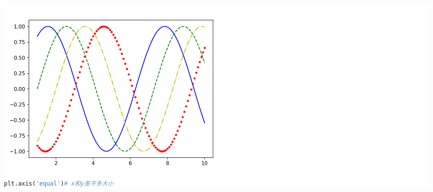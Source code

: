<img src="./assets/{F8B8F384-2989-4228-AF3B-C5B6689BD87C}.png" alt="{F8B8F384-2989-4228-AF3B-C5B6689BD87C}" style="zoom:50%;" />





```python
plt.axis('equal')# x和y差不多大小
```



